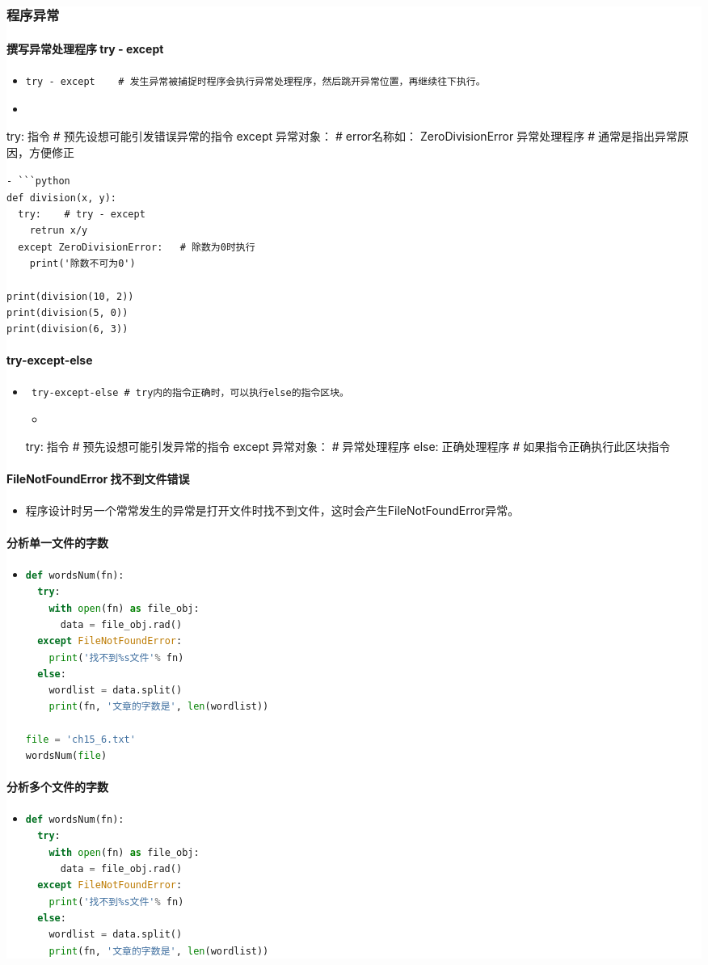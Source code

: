   ### 程序异常
  
  #### 撰写异常处理程序 try - except
  - ```try - except    # 发生异常被捕捉时程序会执行异常处理程序，然后跳开异常位置，再继续往下执行。```
  - ```python
  try:
    指令   # 预先设想可能引发错误异常的指令
  except 异常对象： # error名称如： ZeroDivisionError
    异常处理程序    # 通常是指出异常原因，方便修正
  ```
- ```python
  def division(x, y):
    try:    # try - except
      retrun x/y
    except ZeroDivisionError:   # 除数为0时执行
      print('除数不可为0')
  
  print(division(10, 2))
  print(division(5, 0))
  print(division(6, 3))
  ```
#### try-except-else
- ``` try-except-else # try内的指令正确时，可以执行else的指令区块。```
  - ```
  try:
    指令  # 预先设想可能引发异常的指令
  except 异常对象：   # 
    异常处理程序
    else:
      正确处理程序    # 如果指令正确执行此区块指令
  ```
#### FileNotFoundError 找不到文件错误
- 程序设计时另一个常常发生的异常是打开文件时找不到文件，这时会产生FileNotFoundError异常。
#### 分析单一文件的字数
- ```python
  def wordsNum(fn):
    try:
      with open(fn) as file_obj:
        data = file_obj.rad()
    except FileNotFoundError:
      print('找不到%s文件'% fn)
    else:
      wordlist = data.split()
      print(fn, '文章的字数是', len(wordlist))
  
  file = 'ch15_6.txt'
  wordsNum(file)
  ```
#### 分析多个文件的字数
- ```python
  def wordsNum(fn):
    try:
      with open(fn) as file_obj:
        data = file_obj.rad()
    except FileNotFoundError:
      print('找不到%s文件'% fn)
    else:
      wordlist = data.split()
      print(fn, '文章的字数是', len(wordlist))
  